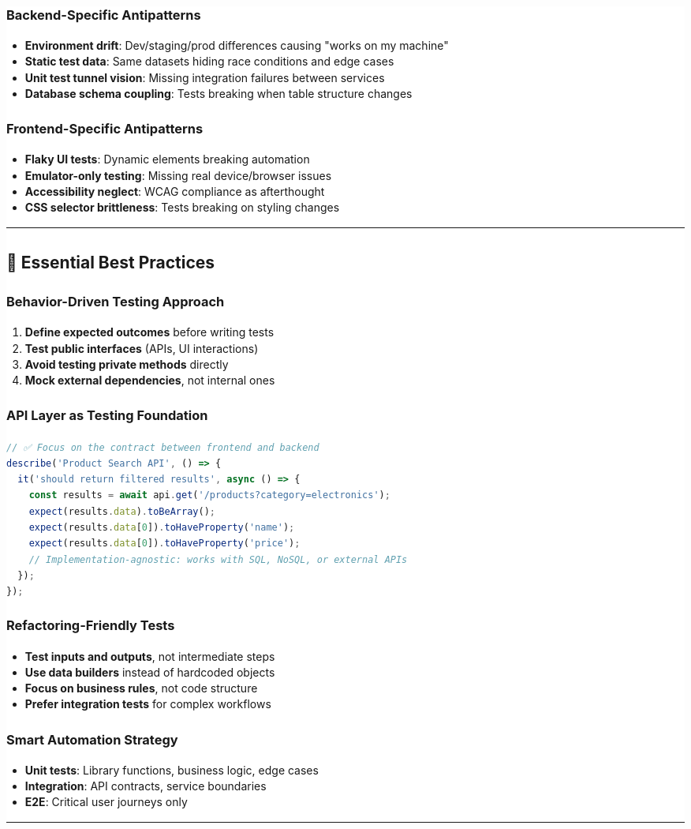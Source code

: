 
### **Backend-Specific Antipatterns**

- **Environment drift**: Dev/staging/prod differences causing "works on my machine"
- **Static test data**: Same datasets hiding race conditions and edge cases
- **Unit test tunnel vision**: Missing integration failures between services
- **Database schema coupling**: Tests breaking when table structure changes

### **Frontend-Specific Antipatterns**

- **Flaky UI tests**: Dynamic elements breaking automation
- **Emulator-only testing**: Missing real device/browser issues
- **Accessibility neglect**: WCAG compliance as afterthought
- **CSS selector brittleness**: Tests breaking on styling changes

---

## 🎯 **Essential Best Practices**

### **Behavior-Driven Testing Approach**

1. **Define expected outcomes** before writing tests
2. **Test public interfaces** (APIs, UI interactions)
3. **Avoid testing private methods** directly
4. **Mock external dependencies**, not internal ones

### **API Layer as Testing Foundation**

```javascript
// ✅ Focus on the contract between frontend and backend
describe('Product Search API', () => {
  it('should return filtered results', async () => {
    const results = await api.get('/products?category=electronics');
    expect(results.data).toBeArray();
    expect(results.data[0]).toHaveProperty('name');
    expect(results.data[0]).toHaveProperty('price');
    // Implementation-agnostic: works with SQL, NoSQL, or external APIs
  });
});
```

### **Refactoring-Friendly Tests**

- **Test inputs and outputs**, not intermediate steps
- **Use data builders** instead of hardcoded objects
- **Focus on business rules**, not code structure
- **Prefer integration tests** for complex workflows

### **Smart Automation Strategy**

- **Unit tests**: Library functions, business logic, edge cases
- **Integration**: API contracts, service boundaries
- **E2E**: Critical user journeys only

---

[^1_1]: https://cookie-script.com/documentation/httponly-cookies
[^1_2]: https://developer.mozilla.org/en-US/docs/Web/HTTP/Cookies
[^1_3]: https://security.stackexchange.com/questions/186441/any-reason-not-to-set-all-cookies-to-use-httponly-and-secure
[^1_4]: https://www.loopwerk.io/articles/2021/sveltekit-cookies-tokens/
[^1_5]: https://www.wisp.blog/blog/understanding-httponly-cookies-and-security-best-practices
[^1_6]: https://www.invicti.com/learn/cookie-security-flags/
[^1_7]: https://rodneylab.com/sveltekit-session-cookies/
[^1_8]: https://www.pivotpointsecurity.com/securing-web-cookies-secure-flag/
[^1_9]: https://svelte.dev/tutorial/kit/cookies
[^1_10]: https://lucia-auth.com/sessions/cookies/sveltekit
[^1_11]: https://developer.mozilla.org/en-US/docs/Web/HTTP/Guides/Cookies
[^1_12]: https://stackoverflow.com/questions/73669427/i-can-view-httponly-cookies-in-browser
[^1_13]: https://www.reddit.com/r/webdev/comments/11dwpci/what_is_the_point_of_an_httponly_cookie/
[^1_14]: https://security.stackexchange.com/questions/174702/are-httponly-cookies-secure-enough-for-implementing-remember-me-functionality
[^1_15]: https://community.spiceworks.com/t/is-it-possible-to-access-http-only-cookie-values-with-javascript/221902
[^1_16]: https://dev.to/costamatheus97/battle-of-the-cookies-regular-cookies-vs-http-only-1n0a
[^1_17]: https://stackoverflow.com/questions/73578301/can-you-briefly-explain-the-difference-between-httponly-cookies-and-normal-cooki
[^1_18]: https://bito.ai/resources/httponly-cookie-javascript-javascript-explained/
[^1_19]: https://wiki.selfhtml.org/wiki/Cookie/sichere_Cookies
[^1_20]: https://security.stackexchange.com/questions/53359/are-httponly-cookies-submitted-via-xmlhttprequest-with-withcredentials-true
[^1_21]: https://www.feroot.com/blog/3-important-things-to-know-about-cookie-security/
[^1_22]: https://blog.codinghorror.com/protecting-your-cookies-httponly/
[^1_23]: https://stackoverflow.com/questions/19862854/cookie-security-when-passed-over-ssl
[^1_24]: https://stackoverflow.com/questions/39384615/if-all-our-sites-are-secure-https-is-setting-the-secure-flag-on-cookies-red
[^1_25]: https://www.cookieyes.com/knowledge-base/cookies-101/what-is-a-secure-cookie/
[^1_26]: https://en.wikipedia.org/wiki/HTTP_cookie
[^1_27]: https://en.wikipedia.org/wiki/Secure_cookie
[^1_28]: https://owasp.org/www-community/controls/SecureCookieAttribute
[^1_29]: https://securinglaravel.com/security-tip-the-cookie-secure-flag/
[^1_30]: https://community.f5.com/discussions/technicalforum/secure-flag-for-cookie/267340
[^1_31]: https://www.zaproxy.org/docs/alerts/10011/
[^1_32]: https://michaelzanggl.com/articles/web-security-cookies/
[^1_33]: https://dev.to/theether0/sveltekit-changes-session-and-cookies-enb
[^1_34]: https://stackoverflow.com/questions/70742213/authenticating-sveltekit-with-jwt-api-using-cookies
[^1_35]: https://blog.ethercorps.io/blog/sveltekit-changes-session-and-cookies-enb
[^1_36]: https://blacknerd.dev/how-to-build-custom-authentication-in-sveltekit-a-session-and-cookie-overview
[^1_37]: https://www.reddit.com/r/sveltejs/comments/xs68ag/sveltekit_authentication_using_cookies/
[^1_38]: https://github.com/sveltejs/kit/issues/7564
[^1_39]: https://github.com/sveltejs/kit/issues/6604
[^1_40]: https://joyofcode.xyz/sveltekit-authentication-using-cookies
[^1_41]: https://matteogassend.com/blog/end-to-end-sveltekit/
[^1_42]: https://stackoverflow.com/questions/77916952/cookies-behavior-in-script-tag-and-fetch-inside-a-server-ts-file-in-svel
[^1_43]: https://news.ycombinator.com/item?id=33986555
[^1_44]: https://www.edureka.co/community/292256/how-to-read-a-httponly-cookie-using-javascript
[^1_45]: https://www.infosecinstitute.com/resources/general-security/securing-cookies-httponly-secure-flags/
[^1_46]: https://stackoverflow.com/questions/8064318/how-to-read-a-httponly-cookie-using-javascript
[^1_47]: https://security.stackexchange.com/questions/200964/modifying-an-httponly-cookie-before-sending-the-request
[^1_48]: https://security.stackexchange.com/questions/140940/can-a-secure-cookie-be-set-from-an-insecure-http-connection-if-so-why-is-it-al
[^1_49]: https://ruptura-infosec.com/security-advice/cookie-security-flags/
[^1_50]: https://wirekat.com/understanding-http-cookie-flags/
[^1_51]: https://stackoverflow.com/questions/6195144/does-ssl-also-encrypt-cookies
[^1_52]: https://www.reddit.com/r/sveltejs/comments/13qiosk/how_do_i_set_cookies_when_authenticating_via_an/
[^1_53]: https://github.com/pixelmund/svelte-kit-cookie-session
[^1_54]: https://www.linkedin.com/pulse/sveltekit-session-cookies-going-httponly-rodney-lab-1e
[^1_55]: https://blog.logrocket.com/authentication-svelte-using-cookies/
